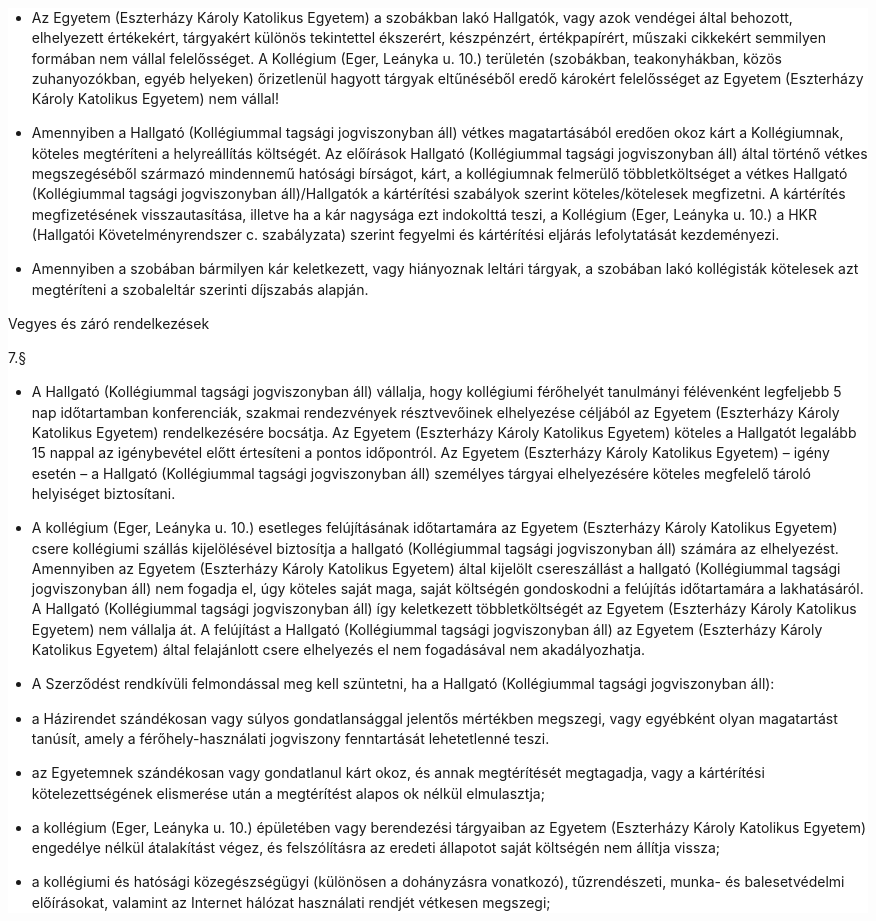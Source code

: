 - Az Egyetem (Eszterházy Károly Katolikus Egyetem) a szobákban lakó Hallgatók, vagy azok vendégei által behozott, elhelyezett értékekért, tárgyakért különös tekintettel ékszerért, készpénzért, értékpapírért, műszaki cikkekért semmilyen formában nem vállal felelősséget. A Kollégium (Eger, Leányka u. 10.) területén (szobákban, teakonyhákban, közös zuhanyozókban, egyéb helyeken) őrizetlenül hagyott tárgyak eltűnéséből eredő károkért felelősséget az Egyetem (Eszterházy Károly Katolikus Egyetem) nem vállal!

- Amennyiben a Hallgató (Kollégiummal tagsági jogviszonyban áll) vétkes magatartásából eredően okoz kárt a Kollégiumnak, köteles megtéríteni a helyreállítás költségét. Az előírások Hallgató (Kollégiummal tagsági jogviszonyban áll) által történő vétkes megszegéséből származó mindennemű hatósági bírságot, kárt, a kollégiumnak felmerülő többletköltséget a vétkes Hallgató (Kollégiummal tagsági jogviszonyban áll)/Hallgatók a kártérítési szabályok szerint köteles/kötelesek megfizetni. A kártérítés megfizetésének visszautasítása, illetve ha a kár nagysága ezt indokolttá teszi, a Kollégium (Eger, Leányka u. 10.) a HKR (Hallgatói Követelményrendszer c. szabályzata) szerint fegyelmi és kártérítési eljárás lefolytatását kezdeményezi.

- Amennyiben a szobában bármilyen kár keletkezett, vagy hiányoznak leltári tárgyak, a szobában lakó kollégisták kötelesek azt megtéríteni a szobaleltár szerinti díjszabás alapján.

Vegyes és záró rendelkezések

7.§

- A Hallgató (Kollégiummal tagsági jogviszonyban áll) vállalja, hogy kollégiumi férőhelyét tanulmányi félévenként legfeljebb 5 nap időtartamban konferenciák, szakmai rendezvények résztvevőinek elhelyezése céljából az Egyetem (Eszterházy Károly Katolikus Egyetem) rendelkezésére bocsátja. Az Egyetem (Eszterházy Károly Katolikus Egyetem) köteles a Hallgatót legalább 15 nappal az igénybevétel előtt értesíteni a pontos időpontról. Az Egyetem (Eszterházy Károly Katolikus Egyetem) – igény esetén – a Hallgató (Kollégiummal tagsági jogviszonyban áll) személyes tárgyai elhelyezésére köteles megfelelő tároló helyiséget biztosítani.

- A kollégium (Eger, Leányka u. 10.) esetleges felújításának időtartamára az Egyetem (Eszterházy Károly Katolikus Egyetem) csere kollégiumi szállás kijelölésével biztosítja a hallgató (Kollégiummal tagsági jogviszonyban áll) számára az elhelyezést. Amennyiben az Egyetem (Eszterházy Károly Katolikus Egyetem) által kijelölt csereszállást a hallgató (Kollégiummal tagsági jogviszonyban áll) nem fogadja el, úgy köteles saját maga, saját költségén gondoskodni a felújítás időtartamára a lakhatásáról. A Hallgató (Kollégiummal tagsági jogviszonyban áll) így keletkezett többletköltségét az Egyetem (Eszterházy Károly Katolikus Egyetem) nem vállalja át. A felújítást a Hallgató (Kollégiummal tagsági jogviszonyban áll) az Egyetem (Eszterházy Károly Katolikus Egyetem) által felajánlott csere elhelyezés el nem fogadásával nem akadályozhatja.

- A Szerződést rendkívüli felmondással meg kell szüntetni, ha a Hallgató (Kollégiummal tagsági jogviszonyban áll):

- a Házirendet szándékosan vagy súlyos gondatlansággal jelentős mértékben megszegi, vagy egyébként olyan magatartást tanúsít, amely a férőhely-használati jogviszony fenntartását lehetetlenné teszi.

- az Egyetemnek szándékosan vagy gondatlanul kárt okoz, és annak megtérítését megtagadja, vagy a kártérítési kötelezettségének elismerése után a megtérítést alapos ok nélkül elmulasztja;

- a kollégium (Eger, Leányka u. 10.) épületében vagy berendezési tárgyaiban az Egyetem (Eszterházy Károly Katolikus Egyetem) engedélye nélkül átalakítást végez, és felszólításra az eredeti állapotot saját költségén nem állítja vissza;

- a kollégiumi és hatósági közegészségügyi (különösen a dohányzásra vonatkozó), tűzrendészeti, munka- és balesetvédelmi előírásokat, valamint az Internet hálózat használati rendjét vétkesen megszegi;
